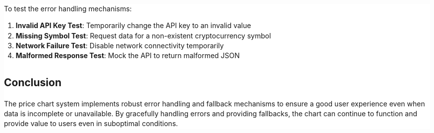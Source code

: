 To test the error handling mechanisms:

1. **Invalid API Key Test**: Temporarily change the API key to an invalid value
2. **Missing Symbol Test**: Request data for a non-existent cryptocurrency symbol
3. **Network Failure Test**: Disable network connectivity temporarily
4. **Malformed Response Test**: Mock the API to return malformed JSON

## Conclusion

The price chart system implements robust error handling and fallback mechanisms to ensure a good user experience even when data is incomplete or unavailable. By gracefully handling errors and providing fallbacks, the chart can continue to function and provide value to users even in suboptimal conditions. 